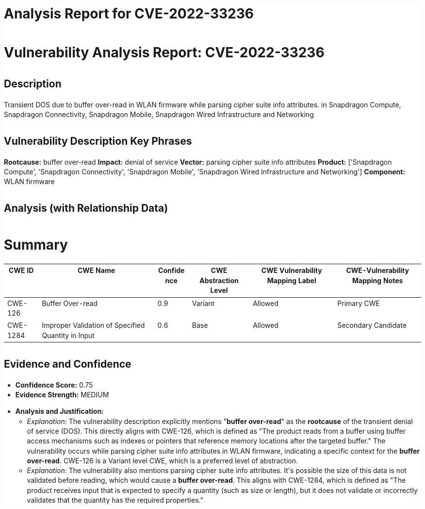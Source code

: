 # Analysis Report for CVE-2022-33236

# Vulnerability Analysis Report: CVE-2022-33236

## Description

Transient DOS due to buffer over-read in WLAN firmware while parsing cipher suite info attributes. in Snapdragon Compute, Snapdragon Connectivity, Snapdragon Mobile, Snapdragon Wired Infrastructure and Networking

## Vulnerability Description Key Phrases

**Rootcause:** buffer over-read
**Impact:** denial of service
**Vector:** parsing cipher suite info attributes
**Product:** ['Snapdragon Compute', 'Snapdragon Connectivity', 'Snapdragon Mobile', 'Snapdragon Wired Infrastructure and Networking']
**Component:** WLAN firmware

## Analysis (with Relationship Data)

# Summary
| CWE ID | CWE Name | Confidence | CWE Abstraction Level | CWE Vulnerability Mapping Label | CWE-Vulnerability Mapping Notes |
|---|---|---|---|---|---|
| CWE-126 | Buffer Over-read | 0.9 | Variant | Allowed | Primary CWE |
| CWE-1284 | Improper Validation of Specified Quantity in Input | 0.6 | Base | Allowed | Secondary Candidate |

## Evidence and Confidence

*   **Confidence Score:** 0.75
*   **Evidence Strength:** MEDIUM

- **Analysis and Justification:**  
  - *Explanation:* The vulnerability description explicitly mentions "**buffer over-read**" as the **rootcause** of the transient denial of service (DOS). This directly aligns with CWE-126, which is defined as "The product reads from a buffer using buffer access mechanisms such as indexes or pointers that reference memory locations after the targeted buffer." The vulnerability occurs while parsing cipher suite info attributes in WLAN firmware, indicating a specific context for the **buffer over-read**. CWE-126 is a Variant level CWE, which is a preferred level of abstraction.
  - *Explanation:* The vulnerability also mentions parsing cipher suite info attributes. It's possible the size of this data is not validated before reading, which would cause a **buffer over-read**. This aligns with CWE-1284, which is defined as "The product receives input that is expected to specify a quantity (such as size or length), but it does not validate or incorrectly validates that the quantity has the required properties."

